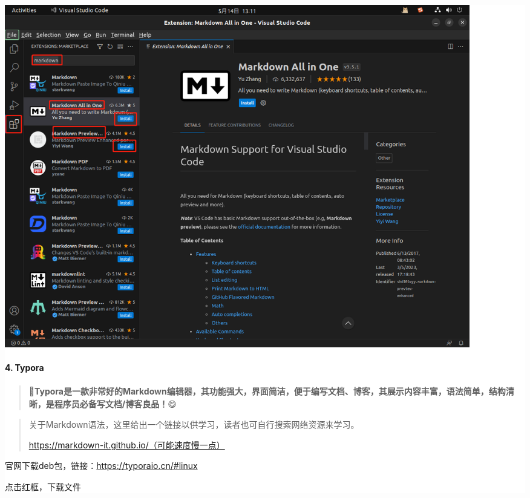 <img src="./美化与配置/10.png" style="zoom:75%;" />

#### 4. Typora

> &#x1F37A;**Typora是一款非常好的Markdown编辑器，其功能强大，界面简洁，便于编写文档、博客，其展示内容丰富，语法简单，结构清晰，是程序员必备写文档/博客良品！**&#x1F60B; 

> 关于Markdown语法，这里给出一个链接以供学习，读者也可自行搜索网络资源来学习。
>
> https://markdown-it.github.io/（可能速度慢一点）

官网下载deb包，链接：https://typoraio.cn/#linux

点击红框，下载文件
